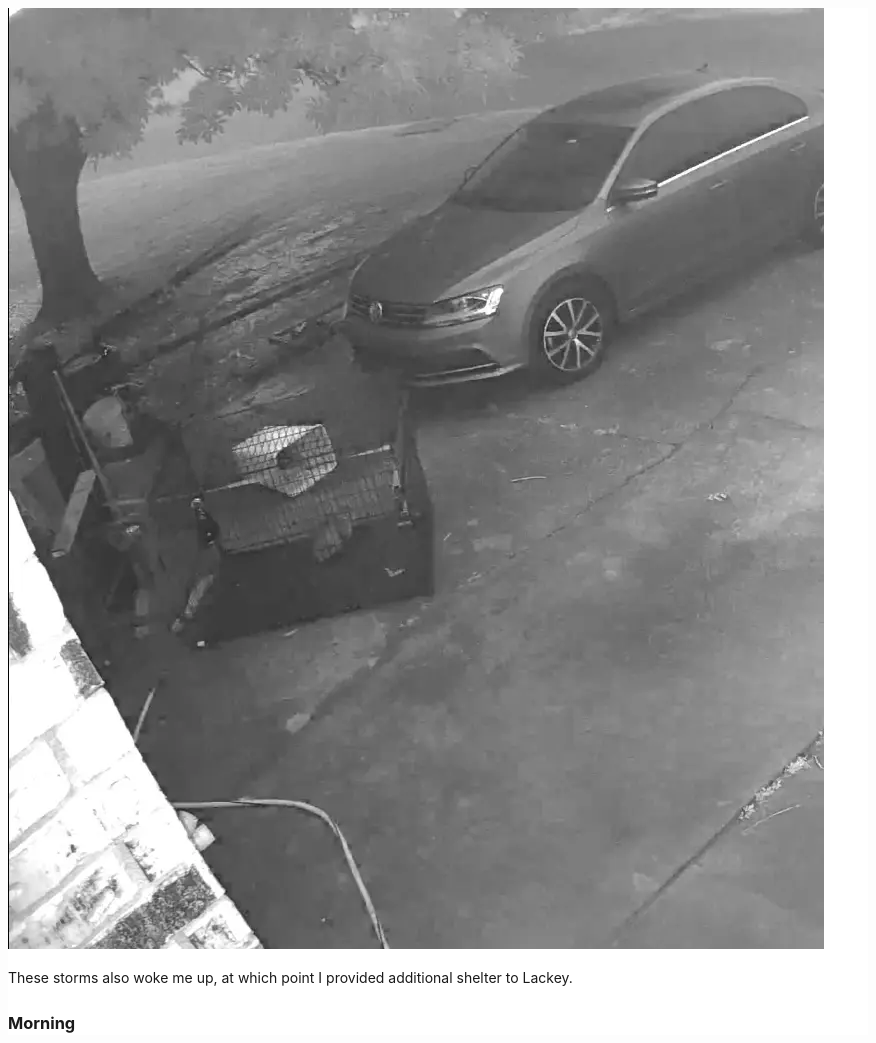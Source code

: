 ![alt text](./hoodcat/t13.webP)

These storms also woke me up, at which point I provided additional shelter to Lackey.

### Morning
